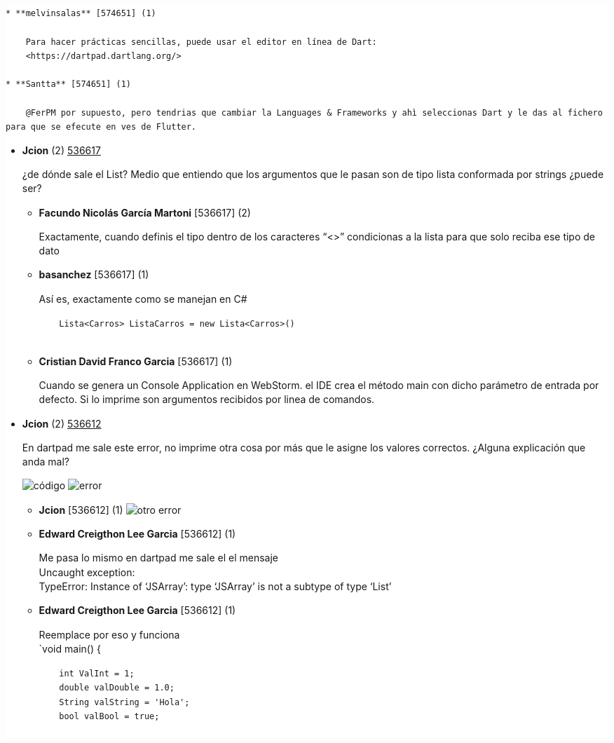 	* **melvinsalas** [574651] (1)

		Para hacer prácticas sencillas, puede usar el editor en línea de Dart:  
		<https://dartpad.dartlang.org/>

	* **Santta** [574651] (1)

		@FerPM por supuesto, pero tendrias que cambiar la Languages & Frameworks y ahì seleccionas Dart y le das al fichero para que se efecute en ves de Flutter.

* **Jcion** (2) [536617](https://platzi.com/comentario/536617/) 

	¿de dónde sale el List<String>? Medio que entiendo que los argumentos que le pasan son de tipo lista conformada por strings ¿puede ser?

	* **Facundo Nicolás García Martoni** [536617] (2)

		Exactamente, cuando definis el tipo dentro de los caracteres “<>” condicionas a la lista para que solo reciba ese tipo de dato

	* **basanchez** [536617] (1)

		Así es, exactamente como se manejan en C#
		``` 
		    Lista<Carros> ListaCarros = new Lista<Carros>()
		    
		```

	* **Cristian David Franco Garcia** [536617] (1)

		Cuando se genera un Console Application en WebStorm. el IDE crea el método main con dicho parámetro de entrada por defecto. Si lo imprime son argumentos recibidos por linea de comandos.

* **Jcion** (2) [536612](https://platzi.com/comentario/536612/) 

	En dartpad me sale este error, no imprime otra cosa por más que le asigne los valores correctos. ¿Alguna explicación que anda mal?
	
	![código](https://static.platzi.com/media/user_upload/Screenshot%20from%202019-03-16%2004-38-56-d9f39545-5112-4ed0-a368-028c2886b654.jpg) ![error](https://static.platzi.com/media/user_upload/Screenshot%20from%202019-03-16%2004-39-03-cb05588a-fb8f-4f1a-9735-46c0ff0dcd5d.jpg)

	* **Jcion** [536612] (1)
![otro error](https://static.platzi.com/media/user_upload/Screenshot%20from%202019-03-16%2004-44-49-898a3d9c-5ea2-4240-ae57-5b9b359928f0.jpg)

	* **Edward Creigthon Lee Garcia** [536612] (1)

		Me pasa lo mismo en dartpad me sale el el mensaje  
		Uncaught exception:  
		TypeError: Instance of ‘JSArray’: type ‘JSArray’ is not a subtype of type ‘List<String>’

	* **Edward Creigthon Lee Garcia** [536612] (1)

		Reemplace por eso y funciona  
		`void main() {
		``` 
		    int ValInt = 1;
		    double valDouble = 1.0;
		    String valString = 'Hola';
		    bool valBool = true;
		    